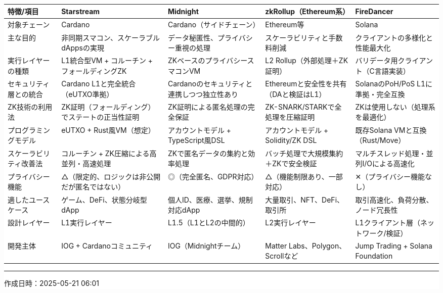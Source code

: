 | 特徴/項目              | Starstream                                       | Midnight                                    | zkRollup（Ethereum系）                 | FireDancer                              |
|:-----------------------|:-------------------------------------------------|:--------------------------------------------|:---------------------------------------|:----------------------------------------|
| 対象チェーン           | Cardano                                          | Cardano（サイドチェーン）                   | Ethereum等                             | Solana                                  |
| 主な目的               | 非同期スマコン、スケーラブルdAppsの実現          | データ秘匿性、プライバシー重視の処理        | スケーラビリティと手数料削減           | クライアントの多様化と性能最大化        |
| 実行レイヤーの種類     | L1統合型VM + コルーチン + フォールディングZK     | ZKベースのプライバシースマコンVM            | L2 Rollup（外部処理＋ZK証明）          | バリデータ用クライアント（C言語実装）   |
| セキュリティ層との統合 | Cardano L1と完全統合（eUTXO準拠）                | Cardanoのセキュリティと連携しつつ独立性あり | Ethereumと安全性を共有（DAと検証はL1） | SolanaのPoH/PoS L1に準拠・完全互換      |
| ZK技術の利用法         | ZK証明（フォールディング）でステートの正当性証明 | ZK証明による匿名処理の完全保証              | ZK-SNARK/STARKで全処理を圧縮証明       | ZKは使用しない（処理系を最適化）        |
| プログラミングモデル   | eUTXO + Rust風VM（想定）                         | アカウントモデル + TypeScript風DSL          | アカウントモデル + Solidity/ZK DSL     | 既存Solana VMと互換（Rust/Move）        |
| スケーラビリティ改善法 | コルーチン + ZK圧縮による高並列・高速処理        | ZKで匿名データの集約と効率処理              | バッチ処理で大規模集約＋ZKで安全検証   | マルチスレッド処理・並列I/Oによる高速化 |
| プライバシー機能       | △（限定的、ロジックは非公開だが匿名ではない）    | ◎（完全匿名、GDPR対応）                     | △（機能制限あり、一部対応）            | ✕（プライバシー機能なし）               |
| 適したユースケース     | ゲーム、DeFi、状態分岐型dApp                     | 個人ID、医療、選挙、規制対応dApp            | 大量取引、NFT、DeFi、取引所            | 取引高速化、負荷分散、ノード冗長性      |
| 設計レイヤー           | L1実行レイヤー                                   | L1.5（L1とL2の中間的）                      | L2実行レイヤー                         | L1クライアント層（ネットワーク/検証）   |
| 開発主体               | IOG + Cardanoコミュニティ                        | IOG（Midnightチーム）                       | Matter Labs、Polygon、Scrollなど       | Jump Trading + Solana Foundation        |

---



作成日時：2025-05-21 06:01
